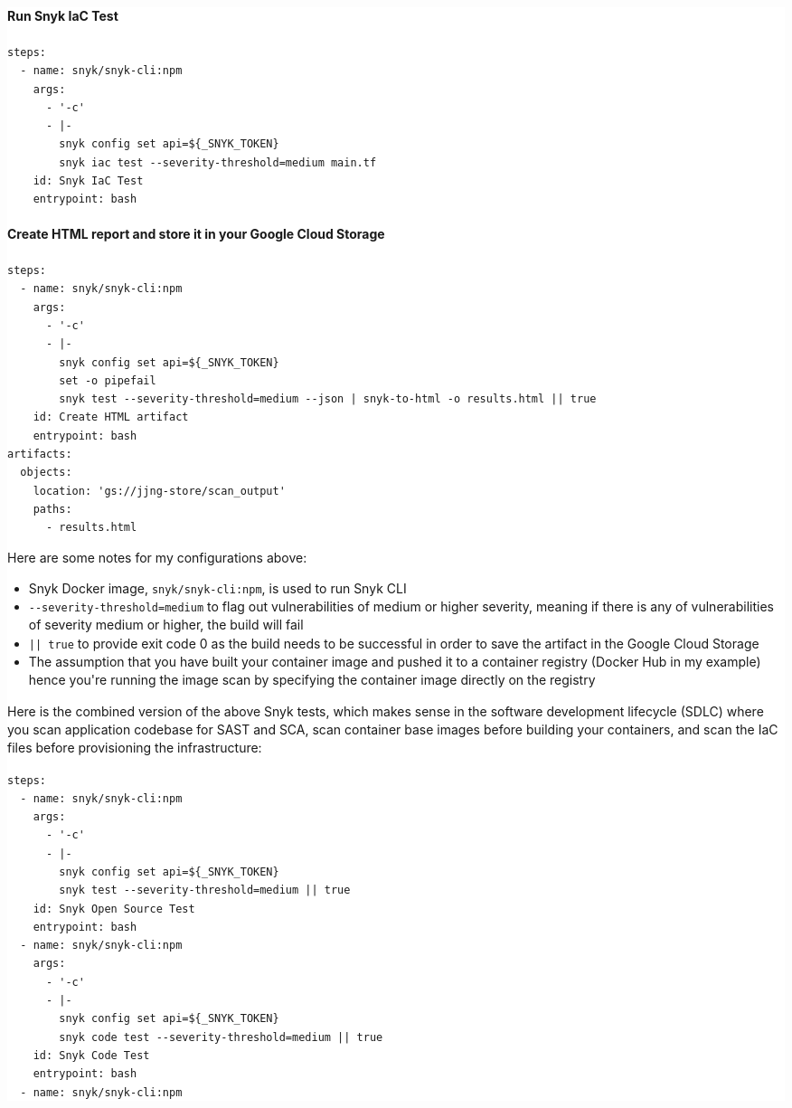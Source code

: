 #### Run Snyk IaC Test
```
steps:
  - name: snyk/snyk-cli:npm
    args:
      - '-c'
      - |-
        snyk config set api=${_SNYK_TOKEN}
        snyk iac test --severity-threshold=medium main.tf
    id: Snyk IaC Test
    entrypoint: bash
```

#### Create HTML report and store it in your Google Cloud Storage

```
steps:
  - name: snyk/snyk-cli:npm
    args:
      - '-c'
      - |-
        snyk config set api=${_SNYK_TOKEN}
        set -o pipefail
        snyk test --severity-threshold=medium --json | snyk-to-html -o results.html || true
    id: Create HTML artifact
    entrypoint: bash
artifacts:
  objects:
    location: 'gs://jjng-store/scan_output'
    paths:
      - results.html
```
Here are some notes for my configurations above:
* Snyk Docker image, `snyk/snyk-cli:npm`, is used to run Snyk CLI
* `--severity-threshold=medium` to flag out vulnerabilities of medium or higher severity, meaning if there is any of vulnerabilities of severity medium or higher, the build will fail
* `|| true` to provide exit code 0 as the build needs to be successful in order to save the artifact in the Google Cloud Storage
* The assumption that you have built your container image and pushed it to a container registry (Docker Hub in my example) hence you're running
the image scan by specifying the container image directly on the registry

Here is the combined version of the above Snyk tests, which makes sense in the software development lifecycle (SDLC) where you scan application codebase for SAST and SCA, scan container base images before building your containers, and scan the IaC files before provisioning the infrastructure:
```
steps:
  - name: snyk/snyk-cli:npm
    args:
      - '-c'
      - |-
        snyk config set api=${_SNYK_TOKEN}
        snyk test --severity-threshold=medium || true
    id: Snyk Open Source Test
    entrypoint: bash
  - name: snyk/snyk-cli:npm
    args:
      - '-c'
      - |-
        snyk config set api=${_SNYK_TOKEN}
        snyk code test --severity-threshold=medium || true
    id: Snyk Code Test
    entrypoint: bash
  - name: snyk/snyk-cli:npm
```